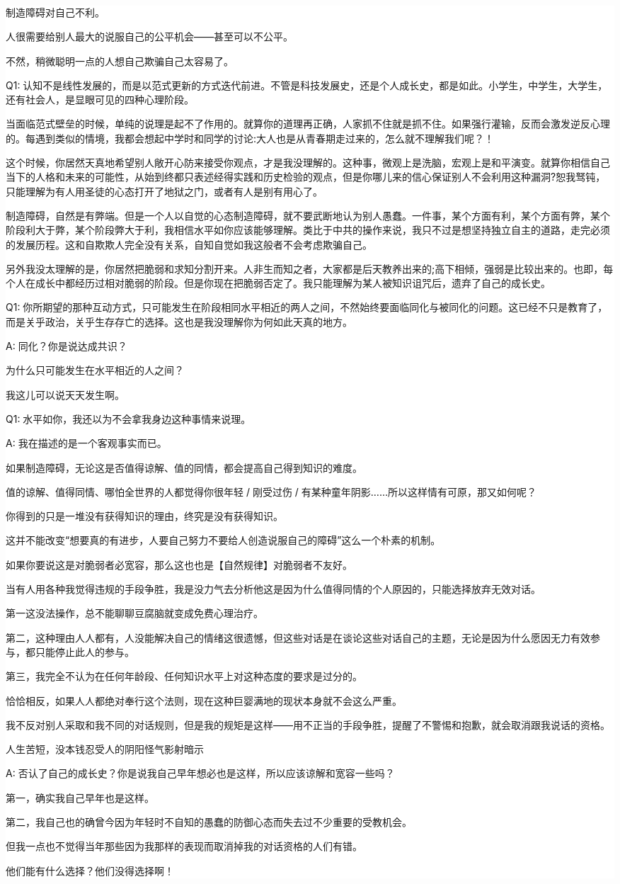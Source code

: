 制造障碍对自己不利。  

人很需要给别人最大的说服自己的公平机会——甚至可以不公平。  

不然，稍微聪明一点的人想自己欺骗自己太容易了。

Q1: 认知不是线性发展的，而是以范式更新的方式迭代前进。不管是科技发展史，还是个人成长史，都是如此。小学生，中学生，大学生，还有社会人，是显眼可见的四种心理阶段。  

当面临范式壁垒的时候，单纯的说理是起不了作用的。就算你的道理再正确，人家抓不住就是抓不住。如果强行灌输，反而会激发逆反心理的。每遇到类似的情境，我都会想起中学时和同学的讨论:大人也是从青春期走过来的，怎么就不理解我们呢？！  

这个时候，你居然天真地希望别人敞开心防来接受你观点，才是我没理解的。这种事，微观上是洗脑，宏观上是和平演变。就算你相信自己当下的人格和未来的可能性，从始到终都只表述经得实践和历史检验的观点，但是你哪儿来的信心保证别人不会利用这种漏洞?恕我驽钝，只能理解为有人用圣徒的心态打开了地狱之门，或者有人是别有用心了。  

制造障碍，自然是有弊端。但是一个人以自觉的心态制造障碍，就不要武断地认为别人愚蠢。一件事，某个方面有利，某个方面有弊，某个阶段利大于弊，某个阶段弊大于利，我相信水平如你应该能够理解。类比于中共的操作来说，我只不过是想坚持独立自主的道路，走完必须的发展历程。这和自欺欺人完全没有关系，自知自觉如我这般者不会考虑欺骗自己。  

另外我没太理解的是，你居然把脆弱和求知分割开来。人非生而知之者，大家都是后天教养出来的;高下相倾，强弱是比较出来的。也即，每个人在成长中都经历过相对脆弱的阶段。但是你现在把脆弱否定了。我只能理解为某人被知识诅咒后，遗弃了自己的成长史。

Q1: 你所期望的那种互动方式，只可能发生在阶段相同水平相近的两人之间，不然始终要面临同化与被同化的问题。这已经不只是教育了，而是关乎政治，关乎生存存亡的选择。这也是我没理解你为何如此天真的地方。

A: 同化？你是说达成共识？  

为什么只可能发生在水平相近的人之间？  

我这儿可以说天天发生啊。

Q1: 水平如你，我还以为不会拿我身边这种事情来说理。

A: 我在描述的是一个客观事实而已。  

如果制造障碍，无论这是否值得谅解、值的同情，都会提高自己得到知识的难度。  

值的谅解、值得同情、哪怕全世界的人都觉得你很年轻 / 刚受过伤 / 有某种童年阴影……所以这样情有可原，那又如何呢？  

你得到的只是一堆没有获得知识的理由，终究是没有获得知识。  

这并不能改变“想要真的有进步，人要自己努力不要给人创造说服自己的障碍”这么一个朴素的机制。  

如果你要说这是对脆弱者必宽容，那么这也也是【自然规律】对脆弱者不友好。  

当有人用各种我觉得违规的手段争胜，我是没力气去分析他这是因为什么值得同情的个人原因的，只能选择放弃无效对话。  

第一这没法操作，总不能聊聊豆腐脑就变成免费心理治疗。  

第二，这种理由人人都有，人没能解决自己的情绪这很遗憾，但这些对话是在谈论这些对话自己的主题，无论是因为什么愿因无力有效参与，都只能停止此人的参与。  

第三，我完全不认为在任何年龄段、任何知识水平上对这种态度的要求是过分的。  

恰恰相反，如果人人都绝对奉行这个法则，现在这种巨婴满地的现状本身就不会这么严重。  

我不反对别人采取和我不同的对话规则，但是我的规矩是这样——用不正当的手段争胜，提醒了不警惕和抱歉，就会取消跟我说话的资格。  

人生苦短，没本钱忍受人的阴阳怪气影射暗示

A: 否认了自己的成长史？你是说我自己早年想必也是这样，所以应该谅解和宽容一些吗？  

第一，确实我自己早年也是这样。  

第二，我自己也的确曾今因为年轻时不自知的愚蠢的防御心态而失去过不少重要的受教机会。  

但我一点也不觉得当年那些因为我那样的表现而取消掉我的对话资格的人们有错。  

他们能有什么选择？他们没得选择啊！  
